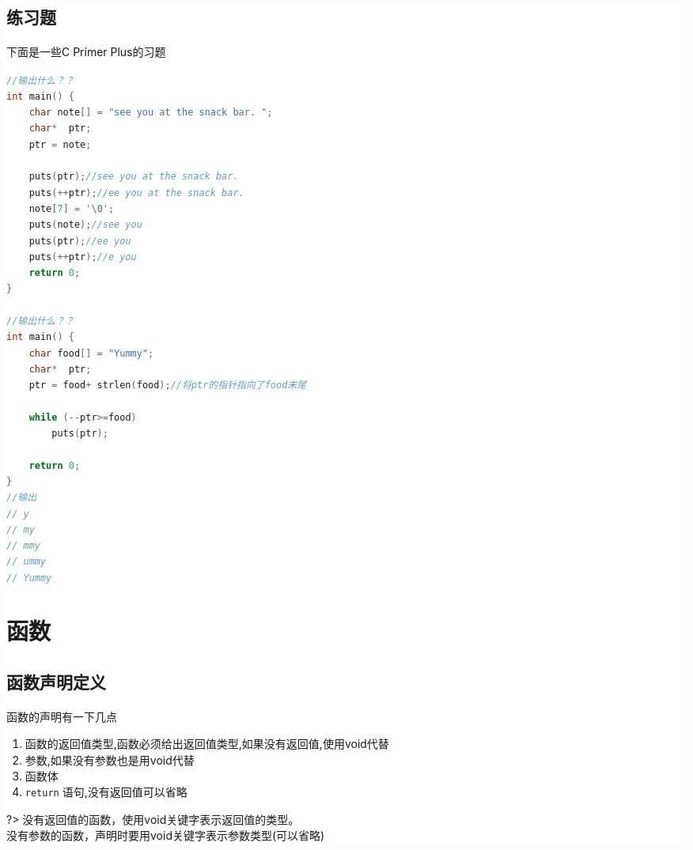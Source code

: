 ## 练习题

下面是一些C Primer Plus的习题

```c
//输出什么？？
int main() {
    char note[] = "see you at the snack bar. ";
    char*  ptr;
    ptr = note;

    puts(ptr);//see you at the snack bar. 
    puts(++ptr);//ee you at the snack bar. 
    note[7] = '\0';
    puts(note);//see you
    puts(ptr);//ee you
    puts(++ptr);//e you
    return 0;
}

//输出什么？？
int main() {
    char food[] = "Yummy";
    char*  ptr;
    ptr = food+ strlen(food);//将ptr的指针指向了food末尾

    while (--ptr>=food)
        puts(ptr);

    return 0;
}
//输出
// y
// my
// mmy
// ummy
// Yummy
```


# 函数  

## 函数声明定义
函数的声明有一下几点   

1. 函数的返回值类型,函数必须给出返回值类型,如果没有返回值,使用void代替   
2. 参数,如果没有参数也是用void代替
3. 函数体
4. `return` 语句,没有返回值可以省略

?> 没有返回值的函数，使用void关键字表示返回值的类型。  
没有参数的函数，声明时要用void关键字表示参数类型(可以省略)   
